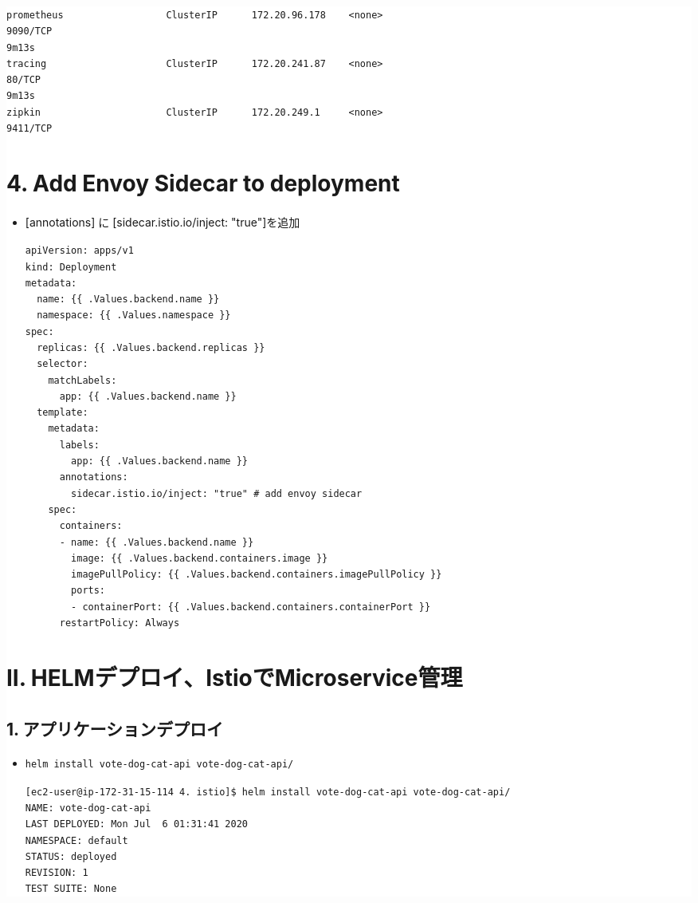   ```
  prometheus                  ClusterIP      172.20.96.178    <none>                                                                        9090/TCP                                                                                                                                     9m13s
  tracing                     ClusterIP      172.20.241.87    <none>                                                                        80/TCP                                                                                                                                       9m13s
  zipkin                      ClusterIP      172.20.249.1     <none>                                                                        9411/TCP   
  ```

# 4. Add Envoy Sidecar to deployment
- [annotations] に [sidecar.istio.io/inject: "true"]を追加
  ```
  apiVersion: apps/v1
  kind: Deployment
  metadata:
    name: {{ .Values.backend.name }}
    namespace: {{ .Values.namespace }}
  spec:
    replicas: {{ .Values.backend.replicas }}
    selector:
      matchLabels:
        app: {{ .Values.backend.name }}
    template:
      metadata:
        labels:
          app: {{ .Values.backend.name }}
        annotations:
          sidecar.istio.io/inject: "true" # add envoy sidecar
      spec:
        containers:
        - name: {{ .Values.backend.name }}
          image: {{ .Values.backend.containers.image }}
          imagePullPolicy: {{ .Values.backend.containers.imagePullPolicy }}
          ports:
          - containerPort: {{ .Values.backend.containers.containerPort }}
        restartPolicy: Always
  ```

# II. HELMデプロイ、IstioでMicroservice管理
## 1. アプリケーションデプロイ
- `helm install vote-dog-cat-api vote-dog-cat-api/`
  ```
  [ec2-user@ip-172-31-15-114 4. istio]$ helm install vote-dog-cat-api vote-dog-cat-api/
  NAME: vote-dog-cat-api
  LAST DEPLOYED: Mon Jul  6 01:31:41 2020
  NAMESPACE: default
  STATUS: deployed
  REVISION: 1
  TEST SUITE: None
  ```
